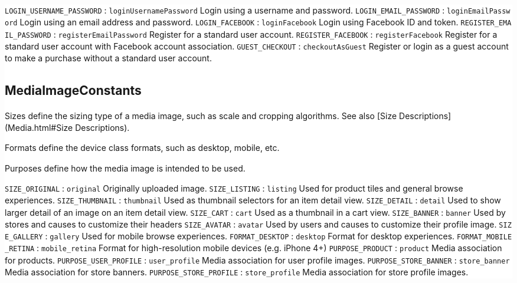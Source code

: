 `LOGIN_USERNAME_PASSWORD`
:   `loginUsernamePassword` Login using a username and password.
`LOGIN_EMAIL_PASSWORD`
:   `loginEmailPassword` Login using an email address and password.
`LOGIN_FACEBOOK`
:   `loginFacebook` Login using Facebook ID and token.
`REGISTER_EMAIL_PASSWORD`
:   `registerEmailPassword` Register for a standard user account.
`REGISTER_FACEBOOK`
:   `registerFacebook` Register for a standard user account with Facebook account association.
`GUEST_CHECKOUT`
:   `checkoutAsGuest` Register or login as a guest account to make a purchase without a standard user account.


## MediaImageConstants

Sizes define the sizing type of a media image, such as scale and cropping algorithms. See also [Size Descriptions](Media.html#Size Descriptions).

Formats define the device class formats, such as desktop, mobile, etc.

Purposes define how the media image is intended to be used.

`SIZE_ORIGINAL`
:   `original` Originally uploaded image.
`SIZE_LISTING`
:   `listing` Used for product tiles and general browse experiences.
`SIZE_THUMBNAIL`
:   `thumbnail` Used as thumbnail selectors for an item detail view.
`SIZE_DETAIL`
:   `detail` Used to show larger detail of an image on an item detail view.
`SIZE_CART`
:   `cart` Used as a thumbnail in a cart view.
`SIZE_BANNER`
:   `banner` Used by stores and causes to customize their headers
`SIZE_AVATAR`
:   `avatar` Used by users and causes to customize their profile image.
`SIZE_GALLERY`
:   `gallery` Used for mobile browse experiences.
`FORMAT_DESKTOP`
:   `desktop` Format for desktop experiences.
`FORMAT_MOBILE_RETINA`
:   `mobile_retina` Format for high-resolution mobile devices (e.g. iPhone 4+)
`PURPOSE_PRODUCT`
:   `product` Media association for products.
`PURPOSE_USER_PROFILE`
:   `user_profile` Media association for user profile images.
`PURPOSE_STORE_BANNER`
:   `store_banner` Media association for store banners.
`PURPOSE_STORE_PROFILE`
:   `store_profile` Media association for store profile images.
